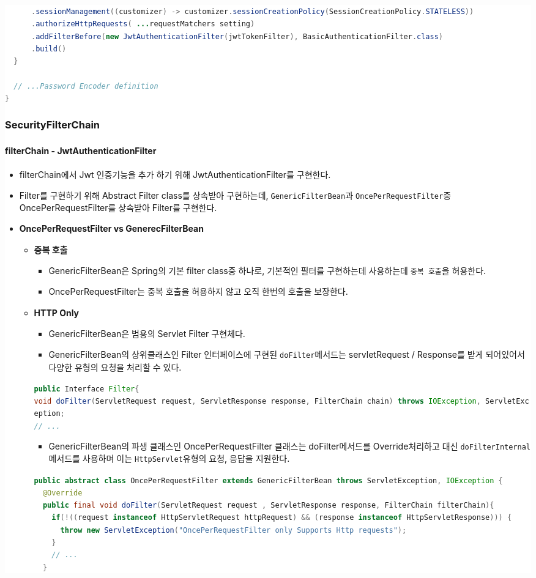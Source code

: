 ```java
      .sessionManagement((customizer) -> customizer.sessionCreationPolicy(SessionCreationPolicy.STATELESS))
      .authorizeHttpRequests( ...requestMatchers setting)
      .addFilterBefore(new JwtAuthenticationFilter(jwtTokenFilter), BasicAuthenticationFilter.class)
      .build()
  }

  // ...Password Encoder definition
}
```

### SecurityFilterChain

#### filterChain - JwtAuthenticationFilter

- filterChain에서 Jwt 인증기능을 추가 하기 위해 JwtAuthenticationFilter를 구현한다.

- Filter를 구현하기 위해 Abstract Filter class를 상속받아 구현하는데, `GenericFilterBean`과 `OncePerRequestFilter`중 OncePerRequestFilter를 상속받아 Filter를 구현한다.

- **OncePerRequestFilter vs GenerecFilterBean**

  - **중복 호출**

    - GenericFilterBean은 Spring의 기본 filter class중 하나로, 기본적인 필터를 구현하는데 사용하는데 `중복 호출`을 허용한다.

    - OncePerRequestFilter는 중복 호출을 허용하지 않고 오직 한번의 호출을 보장한다.

  - **HTTP Only**

    - GenericFilterBean은 범용의 Servlet Filter 구현체다.

    - GenericFilterBean의 상위클래스인 Filter 인터페이스에 구현된 `doFilter`메서드는 servletRequest / Response를 받게 되어있어서 다양한 유형의 요청을 처리할 수 있다.

    ```java
    public Interface Filter{
    void doFilter(ServletRequest request, ServletResponse response, FilterChain chain) throws IOException, ServletException;
    // ...
    ```

    - GenericFilterBean의 파생 클래스인 OncePerRequestFilter 클래스는 doFilter메서드를 Override처리하고 대신 `doFilterInternal`메서드를 사용하며 이는 `HttpServlet`유형의 요청, 응답을 지원한다.

    ```java
    public abstract class OncePerRequestFilter extends GenericFilterBean throws ServletException, IOException {
      @Override
      public final void doFilter(ServletRequest request , ServletResponse response, FilterChain filterChain){
        if(!((request instanceof HttpServletRequest httpRequest) && (response instanceof HttpServletResponse))) {
          throw new ServletException("OncePerRequestFilter only Supports Http requests");
        }
        // ...
      }
